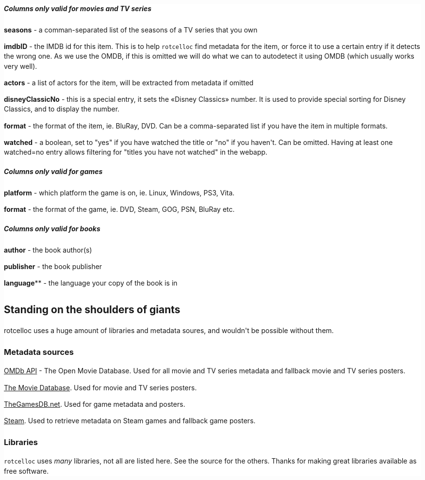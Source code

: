 ##### Columns only valid for movies and TV series

**seasons** - a comman-separated list of the seasons of a TV series that you own

**imdbID** - the IMDB id for this item. This is to help `rotcelloc` find metadata
for the item, or force it to use a certain entry if it detects the wrong one.
As we use the OMDB, if this is omitted we will do what we can to autodetect it
using OMDB (which usually works very well).

**actors** - a list of actors for the item, will be extracted from metadata if
omitted

**disneyClassicNo** - this is a special entry, it sets the «Disney Classics»
number. It is used to provide special sorting for Disney Classics, and to
display the number.

**format** - the format of the item, ie. BluRay, DVD. Can be a comma-separated
list if you have the item in multiple formats.

**watched** - a boolean, set to "yes" if you have watched the title or "no" if you
haven't. Can be omitted. Having at least one watched=no entry allows filtering for
"titles you have not watched" in the webapp.

##### Columns only valid for games

**platform** - which platform the game is on, ie. Linux, Windows, PS3, Vita.

**format** - the format of the game, ie. DVD, Steam, GOG, PSN, BluRay etc.

##### Columns only valid for books

**author** - the book author(s)

**publisher** - the book publisher

**language**** - the language your copy of the book is in

## Standing on the shoulders of giants

rotcelloc uses a huge amount of libraries and metadata soures, and wouldn't be
possible without them.

### Metadata sources

[OMDb API](http://omdbapi.com/) - The Open Movie Database. Used for all movie
and TV series metadata and fallback movie and TV series posters.

[The Movie Database](https://www.themoviedb.org/). Used for movie and TV series
posters.

[TheGamesDB.net](http://thegamesdb.net/). Used for game metadata and posters.

[Steam](http://store.steampowered.com/). Used to retrieve metadata on Steam
games and fallback game posters.

### Libraries

`rotcelloc` uses *many* libraries, not all are listed here. See the source for
the others. Thanks for making great libraries available as free software.
